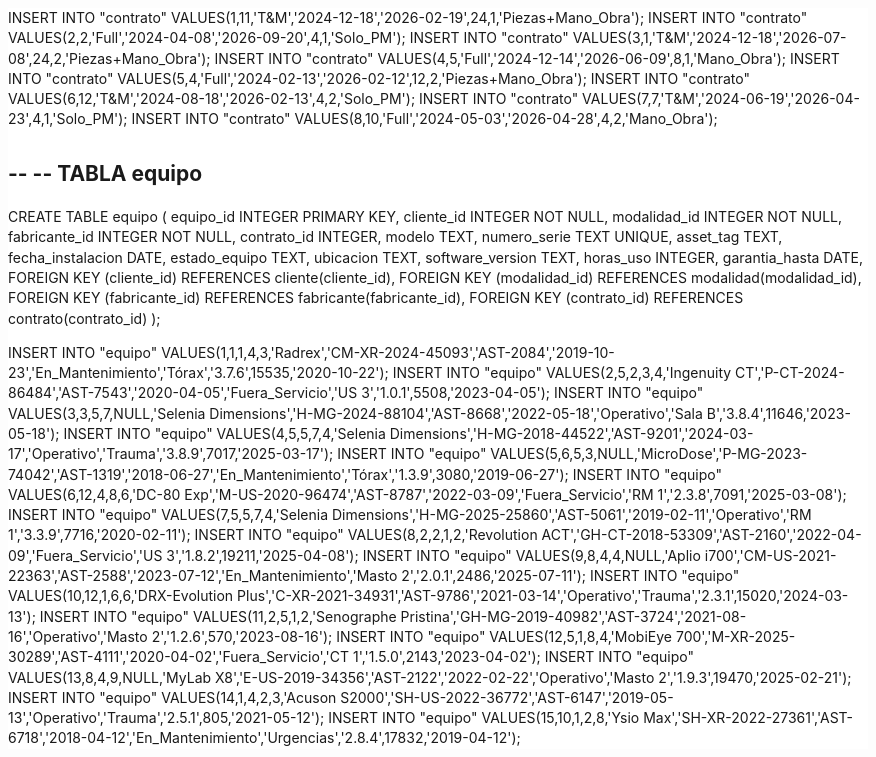 INSERT INTO "contrato" VALUES(1,11,'T&M','2024-12-18','2026-02-19',24,1,'Piezas+Mano_Obra');
INSERT INTO "contrato" VALUES(2,2,'Full','2024-04-08','2026-09-20',4,1,'Solo_PM');
INSERT INTO "contrato" VALUES(3,1,'T&M','2024-12-18','2026-07-08',24,2,'Piezas+Mano_Obra');
INSERT INTO "contrato" VALUES(4,5,'Full','2024-12-14','2026-06-09',8,1,'Mano_Obra');
INSERT INTO "contrato" VALUES(5,4,'Full','2024-02-13','2026-02-12',12,2,'Piezas+Mano_Obra');
INSERT INTO "contrato" VALUES(6,12,'T&M','2024-08-18','2026-02-13',4,2,'Solo_PM');
INSERT INTO "contrato" VALUES(7,7,'T&M','2024-06-19','2026-04-23',4,1,'Solo_PM');
INSERT INTO "contrato" VALUES(8,10,'Full','2024-05-03','2026-04-28',4,2,'Mano_Obra');

--
-- TABLA equipo
--
CREATE TABLE equipo (
  equipo_id INTEGER PRIMARY KEY,
  cliente_id INTEGER NOT NULL,
  modalidad_id INTEGER NOT NULL,
  fabricante_id INTEGER NOT NULL,
  contrato_id INTEGER,
  modelo TEXT,
  numero_serie TEXT UNIQUE,
  asset_tag TEXT,
  fecha_instalacion DATE,
  estado_equipo TEXT,
  ubicacion TEXT,
  software_version TEXT,
  horas_uso INTEGER,
  garantia_hasta DATE,
  FOREIGN KEY (cliente_id) REFERENCES cliente(cliente_id),
  FOREIGN KEY (modalidad_id) REFERENCES modalidad(modalidad_id),
  FOREIGN KEY (fabricante_id) REFERENCES fabricante(fabricante_id),
  FOREIGN KEY (contrato_id) REFERENCES contrato(contrato_id)
);

INSERT INTO "equipo" VALUES(1,1,1,4,3,'Radrex','CM-XR-2024-45093','AST-2084','2019-10-23','En_Mantenimiento','Tórax','3.7.6',15535,'2020-10-22');
INSERT INTO "equipo" VALUES(2,5,2,3,4,'Ingenuity CT','P-CT-2024-86484','AST-7543','2020-04-05','Fuera_Servicio','US 3','1.0.1',5508,'2023-04-05');
INSERT INTO "equipo" VALUES(3,3,5,7,NULL,'Selenia Dimensions','H-MG-2024-88104','AST-8668','2022-05-18','Operativo','Sala B','3.8.4',11646,'2023-05-18');
INSERT INTO "equipo" VALUES(4,5,5,7,4,'Selenia Dimensions','H-MG-2018-44522','AST-9201','2024-03-17','Operativo','Trauma','3.8.9',7017,'2025-03-17');
INSERT INTO "equipo" VALUES(5,6,5,3,NULL,'MicroDose','P-MG-2023-74042','AST-1319','2018-06-27','En_Mantenimiento','Tórax','1.3.9',3080,'2019-06-27');
INSERT INTO "equipo" VALUES(6,12,4,8,6,'DC-80 Exp','M-US-2020-96474','AST-8787','2022-03-09','Fuera_Servicio','RM 1','2.3.8',7091,'2025-03-08');
INSERT INTO "equipo" VALUES(7,5,5,7,4,'Selenia Dimensions','H-MG-2025-25860','AST-5061','2019-02-11','Operativo','RM 1','3.3.9',7716,'2020-02-11');
INSERT INTO "equipo" VALUES(8,2,2,1,2,'Revolution ACT','GH-CT-2018-53309','AST-2160','2022-04-09','Fuera_Servicio','US 3','1.8.2',19211,'2025-04-08');
INSERT INTO "equipo" VALUES(9,8,4,4,NULL,'Aplio i700','CM-US-2021-22363','AST-2588','2023-07-12','En_Mantenimiento','Masto 2','2.0.1',2486,'2025-07-11');
INSERT INTO "equipo" VALUES(10,12,1,6,6,'DRX-Evolution Plus','C-XR-2021-34931','AST-9786','2021-03-14','Operativo','Trauma','2.3.1',15020,'2024-03-13');
INSERT INTO "equipo" VALUES(11,2,5,1,2,'Senographe Pristina','GH-MG-2019-40982','AST-3724','2021-08-16','Operativo','Masto 2','1.2.6',570,'2023-08-16');
INSERT INTO "equipo" VALUES(12,5,1,8,4,'MobiEye 700','M-XR-2025-30289','AST-4111','2020-04-02','Fuera_Servicio','CT 1','1.5.0',2143,'2023-04-02');
INSERT INTO "equipo" VALUES(13,8,4,9,NULL,'MyLab X8','E-US-2019-34356','AST-2122','2022-02-22','Operativo','Masto 2','1.9.3',19470,'2025-02-21');
INSERT INTO "equipo" VALUES(14,1,4,2,3,'Acuson S2000','SH-US-2022-36772','AST-6147','2019-05-13','Operativo','Trauma','2.5.1',805,'2021-05-12');
INSERT INTO "equipo" VALUES(15,10,1,2,8,'Ysio Max','SH-XR-2022-27361','AST-6718','2018-04-12','En_Mantenimiento','Urgencias','2.8.4',17832,'2019-04-12');